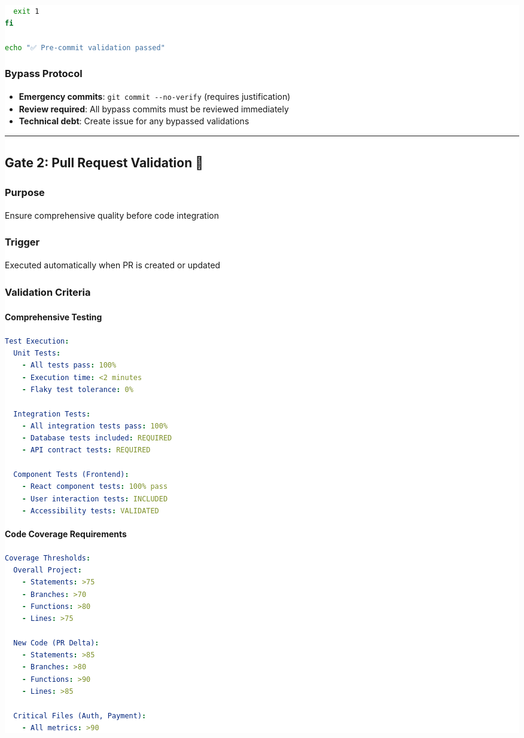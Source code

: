 ```bash
  exit 1
fi

echo "✅ Pre-commit validation passed"
```

### Bypass Protocol

- **Emergency commits**: `git commit --no-verify` (requires justification)
- **Review required**: All bypass commits must be reviewed immediately
- **Technical debt**: Create issue for any bypassed validations

---

## Gate 2: Pull Request Validation 🔄

### Purpose

Ensure comprehensive quality before code integration

### Trigger

Executed automatically when PR is created or updated

### Validation Criteria

#### Comprehensive Testing

```yaml
Test Execution:
  Unit Tests:
    - All tests pass: 100%
    - Execution time: <2 minutes
    - Flaky test tolerance: 0%

  Integration Tests:
    - All integration tests pass: 100%
    - Database tests included: REQUIRED
    - API contract tests: REQUIRED

  Component Tests (Frontend):
    - React component tests: 100% pass
    - User interaction tests: INCLUDED
    - Accessibility tests: VALIDATED
```

#### Code Coverage Requirements

```yaml
Coverage Thresholds:
  Overall Project:
    - Statements: >75
    - Branches: >70
    - Functions: >80
    - Lines: >75

  New Code (PR Delta):
    - Statements: >85
    - Branches: >80
    - Functions: >90
    - Lines: >85

  Critical Files (Auth, Payment):
    - All metrics: >90
```